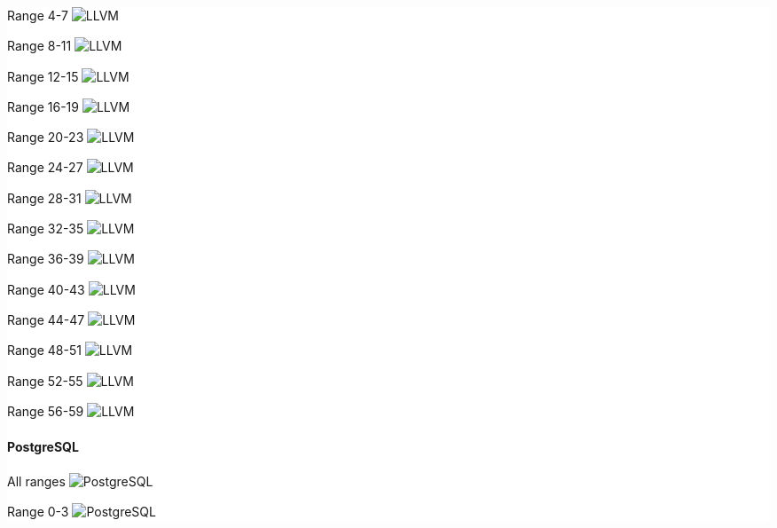 Range 4-7
![LLVM](llvm-project_tool_agreement_7-4.png)

Range 8-11
![LLVM](llvm-project_tool_agreement_11-8.png)

Range 12-15
![LLVM](llvm-project_tool_agreement_15-12.png)

Range 16-19
![LLVM](llvm-project_tool_agreement_19-16.png)

Range 20-23
![LLVM](llvm-project_tool_agreement_23-20.png)

Range 24-27
![LLVM](llvm-project_tool_agreement_27-24.png)

Range 28-31
![LLVM](llvm-project_tool_agreement_31-28.png)

Range 32-35
![LLVM](llvm-project_tool_agreement_35-32.png)

Range 36-39
![LLVM](llvm-project_tool_agreement_39-36.png)

Range 40-43
![LLVM](llvm-project_tool_agreement_43-40.png)

Range 44-47
![LLVM](llvm-project_tool_agreement_47-44.png)

Range 48-51
![LLVM](llvm-project_tool_agreement_51-48.png)

Range 52-55
![LLVM](llvm-project_tool_agreement_55-52.png)

Range 56-59
![LLVM](llvm-project_tool_agreement_59-56.png)

#### PostgreSQL

All ranges
![PostgreSQL](postgresql_tool_agreement.png)

Range 0-3
![PostgreSQL](postgresql_tool_agreement_3-0.png)
